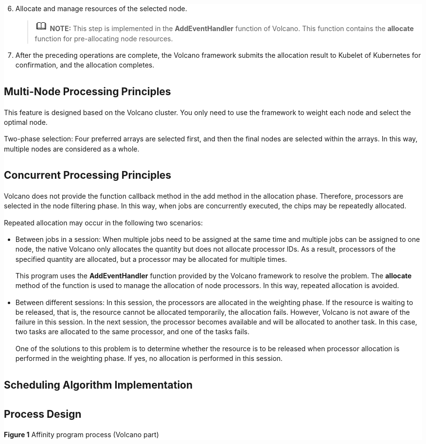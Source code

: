 6.  Allocate and manage resources of the selected node.

    >![](figures/icon-note.gif) **NOTE:** 
    >This step is implemented in the  **AddEventHandler**  function of Volcano. This function contains the  **allocate**  function for pre-allocating node resources.

7.  After the preceding operations are complete, the Volcano framework submits the allocation result to Kubelet of Kubernetes for confirmation, and the allocation completes.

## Multi-Node Processing Principles<a name="section2038111412211"></a>

This feature is designed based on the Volcano cluster. You only need to use the framework to weight each node and select the optimal node.

Two-phase selection: Four preferred arrays are selected first, and then the final nodes are selected within the arrays. In this way, multiple nodes are considered as a whole.

## Concurrent Processing Principles<a name="section13270122213217"></a>

Volcano does not provide the function callback method in the add method in the allocation phase. Therefore, processors are selected in the node filtering phase. In this way, when jobs are concurrently executed, the chips may be repeatedly allocated.

Repeated allocation may occur in the following two scenarios:

-   Between jobs in a session: When multiple jobs need to be assigned at the same time and multiple jobs can be assigned to one node, the native Volcano only allocates the quantity but does not allocate processor IDs. As a result, processors of the specified quantity are allocated, but a processor may be allocated for multiple times.

    This program uses the  **AddEventHandler**  function provided by the Volcano framework to resolve the problem. The  **allocate**  method of the function is used to manage the allocation of node processors. In this way, repeated allocation is avoided.

-   Between different sessions: In this session, the processors are allocated in the weighting phase. If the resource is waiting to be released, that is, the resource cannot be allocated temporarily, the allocation fails. However, Volcano is not aware of the failure in this session. In the next session, the processor becomes available and will be allocated to another task. In this case, two tasks are allocated to the same processor, and one of the tasks fails.

    One of the solutions to this problem is to determine whether the resource is to be released when processor allocation is performed in the weighting phase. If yes, no allocation is performed in this session.


<h2 id="scheduling-algorithm-implementation">Scheduling Algorithm Implementation</h2>

## Process Design<a name="section7199282319"></a>

**Figure  1**  Affinity program process \(Volcano part\)<a name="fig11310145516212"></a>  